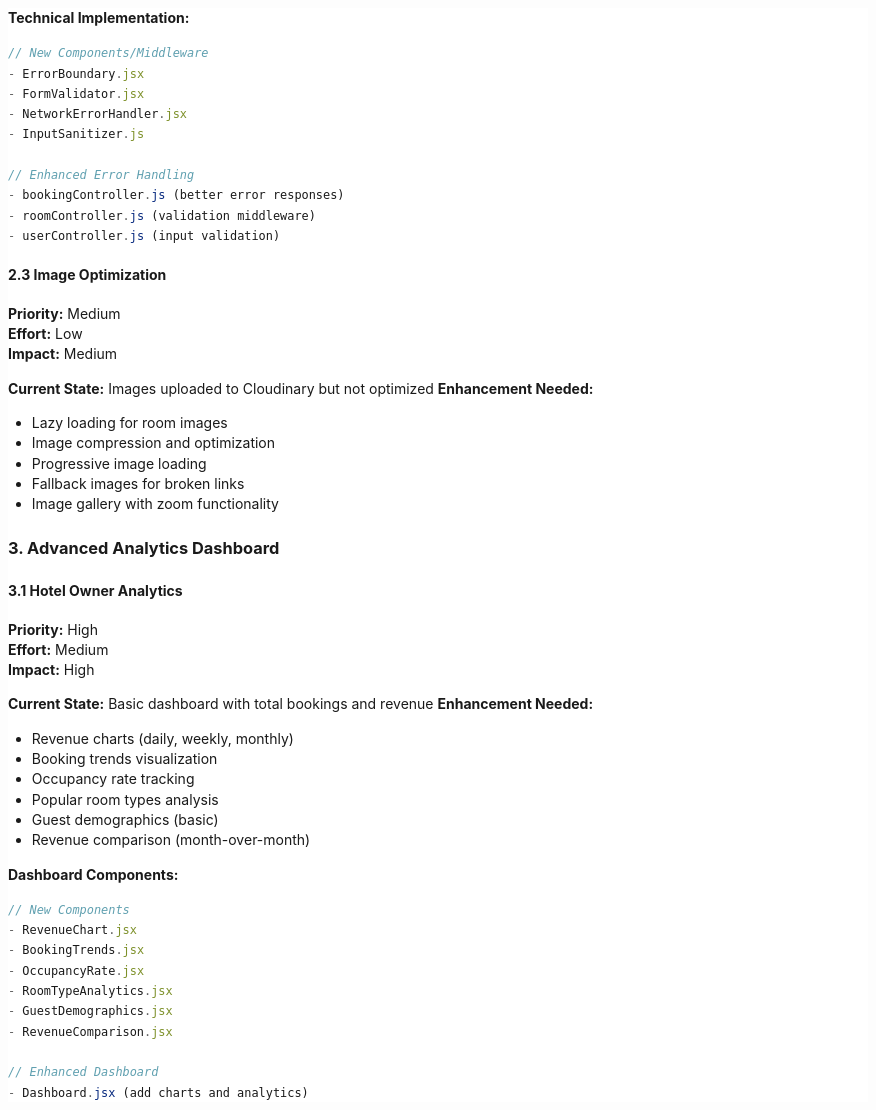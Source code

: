 **Technical Implementation:**
```javascript
// New Components/Middleware
- ErrorBoundary.jsx
- FormValidator.jsx
- NetworkErrorHandler.jsx
- InputSanitizer.js

// Enhanced Error Handling
- bookingController.js (better error responses)
- roomController.js (validation middleware)
- userController.js (input validation)
```

#### 2.3 Image Optimization
**Priority:** Medium  
**Effort:** Low  
**Impact:** Medium  

**Current State:** Images uploaded to Cloudinary but not optimized
**Enhancement Needed:**
- Lazy loading for room images
- Image compression and optimization
- Progressive image loading
- Fallback images for broken links
- Image gallery with zoom functionality

### 3. Advanced Analytics Dashboard

#### 3.1 Hotel Owner Analytics
**Priority:** High  
**Effort:** Medium  
**Impact:** High  

**Current State:** Basic dashboard with total bookings and revenue
**Enhancement Needed:**
- Revenue charts (daily, weekly, monthly)
- Booking trends visualization
- Occupancy rate tracking
- Popular room types analysis
- Guest demographics (basic)
- Revenue comparison (month-over-month)

**Dashboard Components:**
```javascript
// New Components
- RevenueChart.jsx
- BookingTrends.jsx
- OccupancyRate.jsx
- RoomTypeAnalytics.jsx
- GuestDemographics.jsx
- RevenueComparison.jsx

// Enhanced Dashboard
- Dashboard.jsx (add charts and analytics)
```
